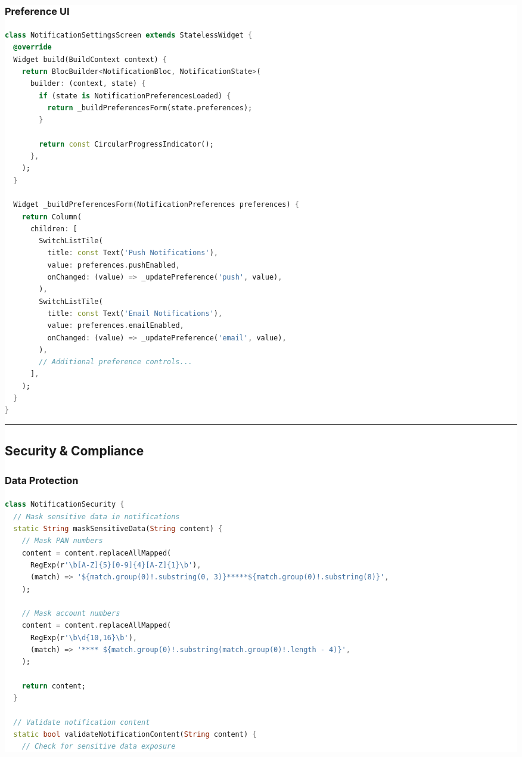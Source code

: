 ### Preference UI
```dart
class NotificationSettingsScreen extends StatelessWidget {
  @override
  Widget build(BuildContext context) {
    return BlocBuilder<NotificationBloc, NotificationState>(
      builder: (context, state) {
        if (state is NotificationPreferencesLoaded) {
          return _buildPreferencesForm(state.preferences);
        }

        return const CircularProgressIndicator();
      },
    );
  }

  Widget _buildPreferencesForm(NotificationPreferences preferences) {
    return Column(
      children: [
        SwitchListTile(
          title: const Text('Push Notifications'),
          value: preferences.pushEnabled,
          onChanged: (value) => _updatePreference('push', value),
        ),
        SwitchListTile(
          title: const Text('Email Notifications'),
          value: preferences.emailEnabled,
          onChanged: (value) => _updatePreference('email', value),
        ),
        // Additional preference controls...
      ],
    );
  }
}
```

---

## Security & Compliance

### Data Protection
```dart
class NotificationSecurity {
  // Mask sensitive data in notifications
  static String maskSensitiveData(String content) {
    // Mask PAN numbers
    content = content.replaceAllMapped(
      RegExp(r'\b[A-Z]{5}[0-9]{4}[A-Z]{1}\b'),
      (match) => '${match.group(0)!.substring(0, 3)}*****${match.group(0)!.substring(8)}',
    );

    // Mask account numbers
    content = content.replaceAllMapped(
      RegExp(r'\b\d{10,16}\b'),
      (match) => '**** ${match.group(0)!.substring(match.group(0)!.length - 4)}',
    );

    return content;
  }

  // Validate notification content
  static bool validateNotificationContent(String content) {
    // Check for sensitive data exposure
```